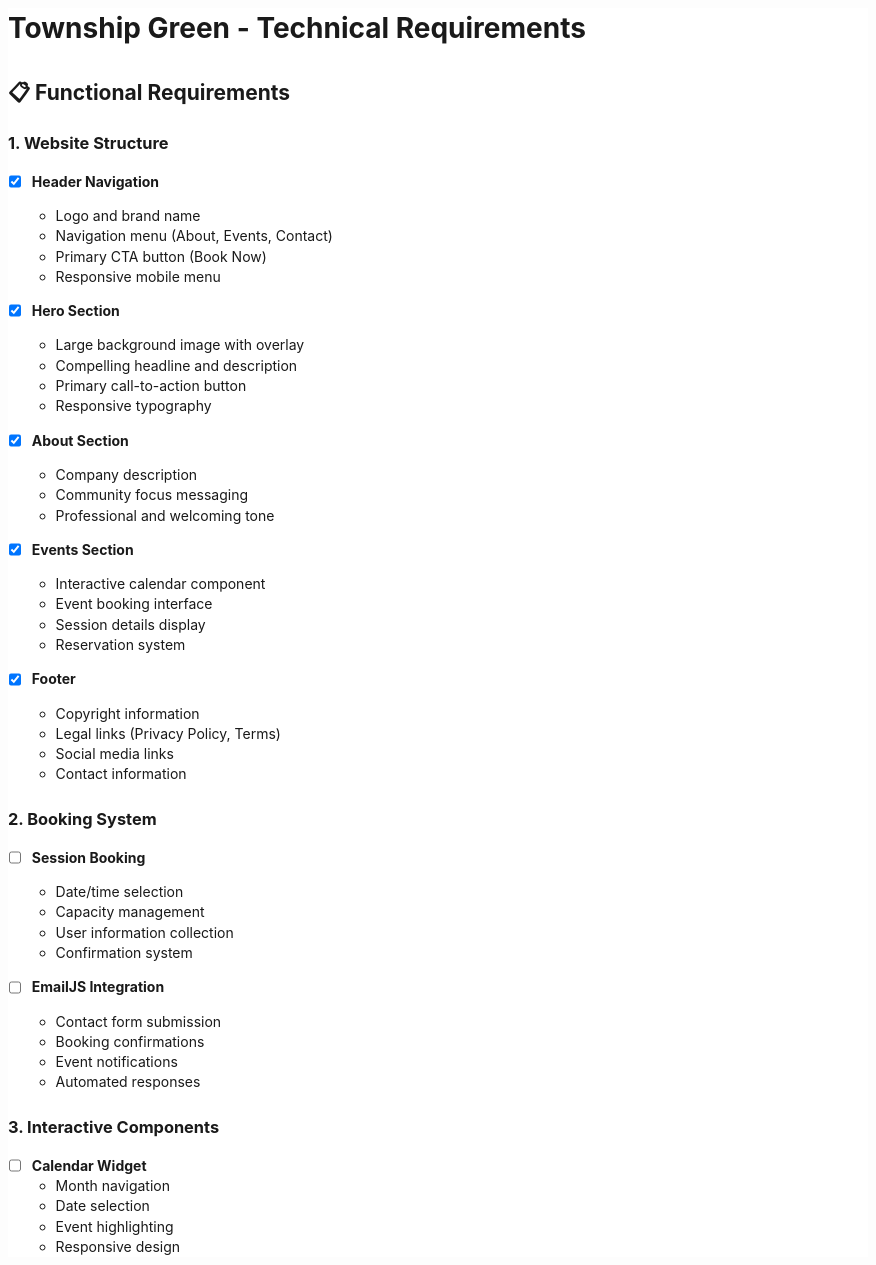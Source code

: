 # Township Green - Technical Requirements

## 📋 Functional Requirements

### 1. Website Structure
- [x] **Header Navigation**
  - Logo and brand name
  - Navigation menu (About, Events, Contact)
  - Primary CTA button (Book Now)
  - Responsive mobile menu

- [x] **Hero Section**
  - Large background image with overlay
  - Compelling headline and description
  - Primary call-to-action button
  - Responsive typography

- [x] **About Section**
  - Company description
  - Community focus messaging
  - Professional and welcoming tone

- [x] **Events Section**
  - Interactive calendar component
  - Event booking interface
  - Session details display
  - Reservation system

- [x] **Footer**
  - Copyright information
  - Legal links (Privacy Policy, Terms)
  - Social media links
  - Contact information

### 2. Booking System
- [ ] **Session Booking**
  - Date/time selection
  - Capacity management
  - User information collection
  - Confirmation system

- [ ] **EmailJS Integration**
  - Contact form submission
  - Booking confirmations
  - Event notifications
  - Automated responses

### 3. Interactive Components
- [ ] **Calendar Widget**
  - Month navigation
  - Date selection
  - Event highlighting
  - Responsive design
